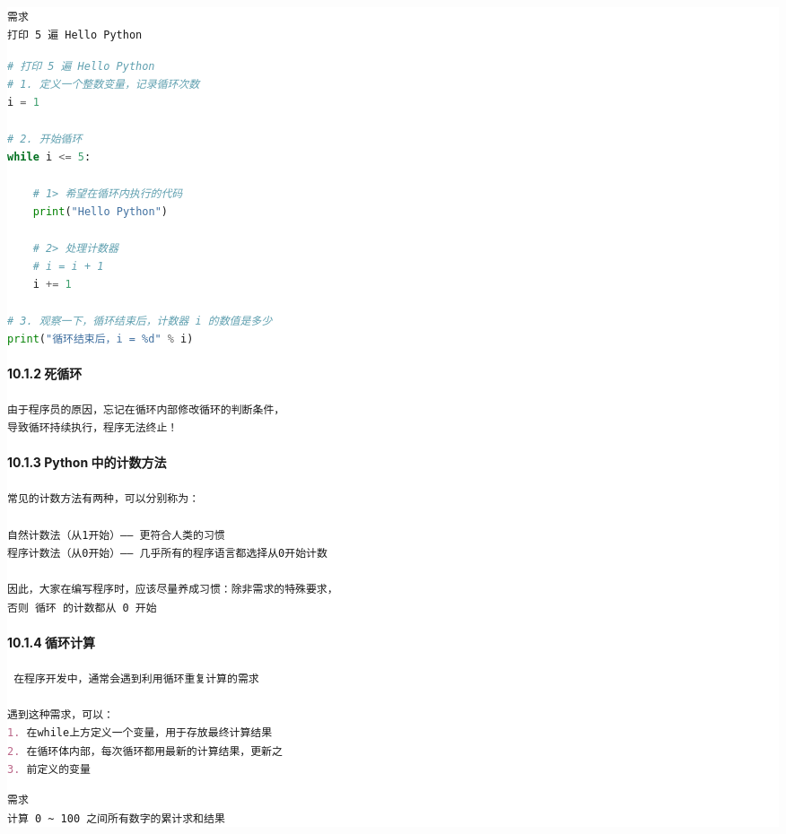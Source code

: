 ```markdown
需求
打印 5 遍 Hello Python
```
```python
# 打印 5 遍 Hello Python
# 1. 定义一个整数变量，记录循环次数
i = 1

# 2. 开始循环
while i <= 5:

    # 1> 希望在循环内执行的代码
    print("Hello Python")

    # 2> 处理计数器
    # i = i + 1
    i += 1

# 3. 观察一下，循环结束后，计数器 i 的数值是多少
print("循环结束后，i = %d" % i)

```

#### 10.1.2 死循环

```markdown
由于程序员的原因，忘记在循环内部修改循环的判断条件，
导致循环持续执行，程序无法终止！
```

#### 10.1.3 Python 中的计数方法

```markdown
常见的计数方法有两种，可以分别称为：

自然计数法（从1开始）—— 更符合人类的习惯
程序计数法（从0开始）—— 几乎所有的程序语言都选择从0开始计数

因此，大家在编写程序时，应该尽量养成习惯：除非需求的特殊要求，
否则 循环 的计数都从 0 开始
```

#### 10.1.4 循环计算

```markdown
 在程序开发中，通常会遇到利用循环重复计算的需求

遇到这种需求，可以：
1. 在while上方定义一个变量，用于存放最终计算结果
2. 在循环体内部，每次循环都用最新的计算结果，更新之
3. 前定义的变量
```

```markdown
需求
计算 0 ~ 100 之间所有数字的累计求和结果
```
